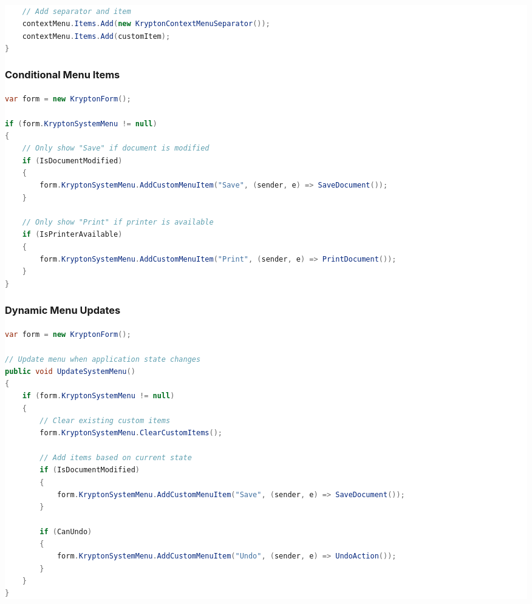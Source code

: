 ```csharp
    // Add separator and item
    contextMenu.Items.Add(new KryptonContextMenuSeparator());
    contextMenu.Items.Add(customItem);
}
```

### Conditional Menu Items
```csharp
var form = new KryptonForm();

if (form.KryptonSystemMenu != null)
{
    // Only show "Save" if document is modified
    if (IsDocumentModified)
    {
        form.KryptonSystemMenu.AddCustomMenuItem("Save", (sender, e) => SaveDocument());
    }
    
    // Only show "Print" if printer is available
    if (IsPrinterAvailable)
    {
        form.KryptonSystemMenu.AddCustomMenuItem("Print", (sender, e) => PrintDocument());
    }
}
```

### Dynamic Menu Updates
```csharp
var form = new KryptonForm();

// Update menu when application state changes
public void UpdateSystemMenu()
{
    if (form.KryptonSystemMenu != null)
    {
        // Clear existing custom items
        form.KryptonSystemMenu.ClearCustomItems();
        
        // Add items based on current state
        if (IsDocumentModified)
        {
            form.KryptonSystemMenu.AddCustomMenuItem("Save", (sender, e) => SaveDocument());
        }
        
        if (CanUndo)
        {
            form.KryptonSystemMenu.AddCustomMenuItem("Undo", (sender, e) => UndoAction());
        }
    }
}
```
